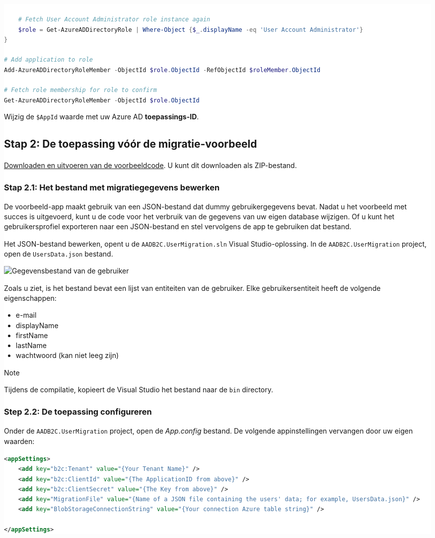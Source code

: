 ```PowerShell

    # Fetch User Account Administrator role instance again
    $role = Get-AzureADDirectoryRole | Where-Object {$_.displayName -eq 'User Account Administrator'}
}

# Add application to role
Add-AzureADDirectoryRoleMember -ObjectId $role.ObjectId -RefObjectId $roleMember.ObjectId

# Fetch role membership for role to confirm
Get-AzureADDirectoryRoleMember -ObjectId $role.ObjectId
```

Wijzig de `$AppId` waarde met uw Azure AD **toepassings-ID**.

## <a name="step-2-pre-migration-application-sample"></a>Stap 2: De toepassing vóór de migratie-voorbeeld
[Downloaden en uitvoeren van de voorbeeldcode](https://github.com/Azure-Samples/active-directory-b2c-custom-policy-starterpack/tree/master/scenarios/aadb2c-user-migration). U kunt dit downloaden als ZIP-bestand.

### <a name="step-21-edit-the-migration-data-file"></a>Stap 2.1: Het bestand met migratiegegevens bewerken
De voorbeeld-app maakt gebruik van een JSON-bestand dat dummy gebruikergegevens bevat. Nadat u het voorbeeld met succes is uitgevoerd, kunt u de code voor het verbruik van de gegevens van uw eigen database wijzigen. Of u kunt het gebruikersprofiel exporteren naar een JSON-bestand en stel vervolgens de app te gebruiken dat bestand.

Het JSON-bestand bewerken, opent u de `AADB2C.UserMigration.sln` Visual Studio-oplossing. In de `AADB2C.UserMigration` project, open de `UsersData.json` bestand.

![Gegevensbestand van de gebruiker](media/active-directory-b2c-user-migration/pre-migration-data-file.png)

Zoals u ziet, is het bestand bevat een lijst van entiteiten van de gebruiker. Elke gebruikersentiteit heeft de volgende eigenschappen:
* e-mail
* displayName
* firstName
* lastName
* wachtwoord (kan niet leeg zijn)

> [!NOTE]
> Tijdens de compilatie, kopieert de Visual Studio het bestand naar de `bin` directory.

### <a name="step-22-configure-the-application-settings"></a>Step 2.2: De toepassing configureren
Onder de `AADB2C.UserMigration` project, open de *App.config* bestand. De volgende appinstellingen vervangen door uw eigen waarden:

```XML
<appSettings>
    <add key="b2c:Tenant" value="{Your Tenant Name}" />
    <add key="b2c:ClientId" value="{The ApplicationID from above}" />
    <add key="b2c:ClientSecret" value="{The Key from above}" />
    <add key="MigrationFile" value="{Name of a JSON file containing the users' data; for example, UsersData.json}" />
    <add key="BlobStorageConnectionString" value="{Your connection Azure table string}" />
    
</appSettings>
```
